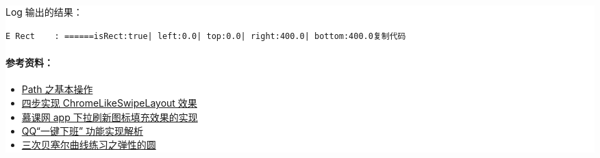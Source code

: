 Log 输出的结果：

```
E Rect    : ======isRect:true| left:0.0| top:0.0| right:400.0| bottom:400.0复制代码
```

#### 参考资料：

*   [Path 之基本操作](https://link.juejin.cn?target=https%3A%2F%2Fgithub.com%2FGcsSloop%2FAndroidNote%2Fblob%2Fmaster%2FCustomView%2FAdvance%2F%255B05%255DPath_Basic.md "https://github.com/GcsSloop/AndroidNote/blob/master/CustomView/Advance/%5B05%5DPath_Basic.md")
*   [四步实现 ChromeLikeSwipeLayout 效果](https://link.juejin.cn?target=http%3A%2F%2Fwww.jianshu.com%2Fp%2Fd6b4a9ad022e "http://www.jianshu.com/p/d6b4a9ad022e")
*   [慕课网 app 下拉刷新图标填充效果的实现](https://link.juejin.cn?target=http%3A%2F%2Fblog.csdn.net%2Fsbsujjbcy%2Farticle%2Fdetails%2F44083183 "http://blog.csdn.net/sbsujjbcy/article/details/44083183")
*   [QQ“一键下班” 功能实现解析](https://link.juejin.cn?target=http%3A%2F%2Fwww.jianshu.com%2Fp%2Fdce9794ed07e "http://www.jianshu.com/p/dce9794ed07e")
*   [三次贝塞尔曲线练习之弹性的圆](https://link.juejin.cn?target=http%3A%2F%2Fwww.jianshu.com%2Fp%2F791d3a791ec2 "http://www.jianshu.com/p/791d3a791ec2")